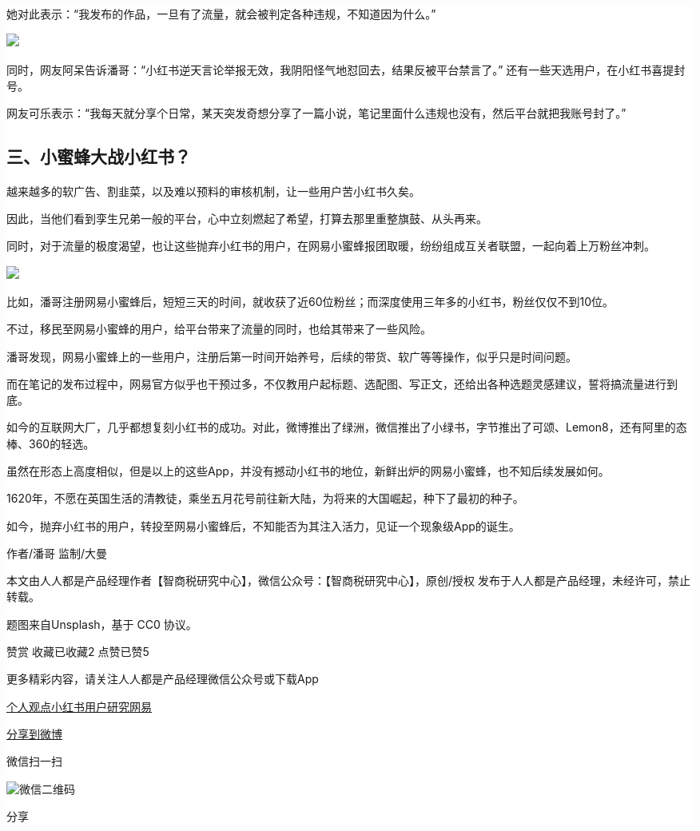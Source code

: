 她对此表示：“我发布的作品，一旦有了流量，就会被判定各种违规，不知道因为什么。”

![](https://image.woshipm.com/2024/12/06/542839e8-b385-11ef-8dcf-00163e1bca14.jpg)

同时，网友阿呆告诉潘哥：“小红书逆天言论举报无效，我阴阳怪气地怼回去，结果反被平台禁言了。” 还有一些天选用户，在小红书喜提封号。

网友可乐表示：“我每天就分享个日常，某天突发奇想分享了一篇小说，笔记里面什么违规也没有，然后平台就把我账号封了。”

## 三、小蜜蜂大战小红书？

越来越多的软广告、割韭菜，以及难以预料的审核机制，让一些用户苦小红书久矣。 

因此，当他们看到孪生兄弟一般的平台，心中立刻燃起了希望，打算去那里重整旗鼓、从头再来。 

同时，对于流量的极度渴望，也让这些抛弃小红书的用户，在网易小蜜蜂报团取暖，纷纷组成互关者联盟，一起向着上万粉丝冲刺。

![](https://image.woshipm.com/2024/12/06/54d769d6-b385-11ef-8dcf-00163e1bca14.jpg)

比如，潘哥注册网易小蜜蜂后，短短三天的时间，就收获了近60位粉丝；而深度使用三年多的小红书，粉丝仅仅不到10位。

不过，移民至网易小蜜蜂的用户，给平台带来了流量的同时，也给其带来了一些风险。

潘哥发现，网易小蜜蜂上的一些用户，注册后第一时间开始养号，后续的带货、软广等等操作，似乎只是时间问题。

而在笔记的发布过程中，网易官方似乎也干预过多，不仅教用户起标题、选配图、写正文，还给出各种选题灵感建议，誓将搞流量进行到底。

如今的互联网大厂，几乎都想复刻小红书的成功。对此，微博推出了绿洲，微信推出了小绿书，字节推出了可颂、Lemon8，还有阿里的态棒、360的轻选。

虽然在形态上高度相似，但是以上的这些App，并没有撼动小红书的地位，新鲜出炉的网易小蜜蜂，也不知后续发展如何。

1620年，不愿在英国生活的清教徒，乘坐五月花号前往新大陆，为将来的大国崛起，种下了最初的种子。

如今，抛弃小红书的用户，转投至网易小蜜蜂后，不知能否为其注入活力，见证一个现象级App的诞生。

作者/潘哥 监制/大曼

本文由人人都是产品经理作者【智商税研究中心】，微信公众号：【智商税研究中心】，原创/授权 发布于人人都是产品经理，未经许可，禁止转载。

题图来自Unsplash，基于 CC0 协议。

赞赏 收藏已收藏2 点赞已赞5

更多精彩内容，请关注人人都是产品经理微信公众号或下载App

[个人观点](https://www.woshipm.com/tag/%e4%b8%aa%e4%ba%ba%e8%a7%82%e7%82%b9)[小红书](https://www.woshipm.com/tag/%e5%b0%8f%e7%ba%a2%e4%b9%a6)[用户研究](https://www.woshipm.com/tag/%e7%94%a8%e6%88%b7%e7%a0%94%e7%a9%b6)[网易](https://www.woshipm.com/tag/%e7%bd%91%e6%98%93)

[分享到微博](https://service.weibo.com/share/share.php?appkey=2775287854&title=小红书弃子，逐梦网易小蜜蜂&url=https://www.woshipm.com/user-research/6151607.html&pic=https://image.woshipm.com/2024/12/07/54b54d84-b46a-11ef-8267-00163e1bca14.png)

微信扫一扫

![微信二维码](https://api.pwmqr.com/qrcode/create/?url=https://www.woshipm.com/user-research/6151607.html)

分享